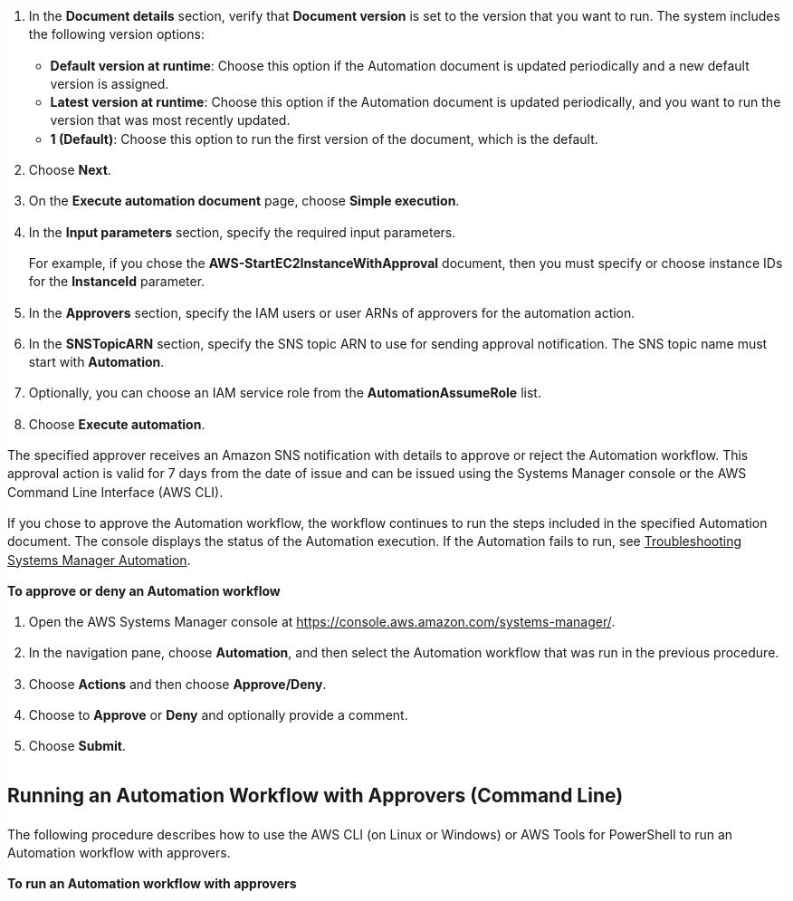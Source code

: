 1. In the **Document details** section, verify that **Document version** is set to the version that you want to run\. The system includes the following version options: 
   + **Default version at runtime**: Choose this option if the Automation document is updated periodically and a new default version is assigned\.
   + **Latest version at runtime**: Choose this option if the Automation document is updated periodically, and you want to run the version that was most recently updated\.
   + **1 \(Default\)**: Choose this option to run the first version of the document, which is the default\.

1. Choose **Next**\.

1. On the **Execute automation document** page, choose **Simple execution**\.

1. In the **Input parameters** section, specify the required input parameters\.

   For example, if you chose the **AWS\-StartEC2InstanceWithApproval** document, then you must specify or choose instance IDs for the **InstanceId** parameter\. 

1. In the **Approvers** section, specify the IAM users or user ARNs of approvers for the automation action\.

1. In the **SNSTopicARN** section, specify the SNS topic ARN to use for sending approval notification\. The SNS topic name must start with **Automation**\.

1. Optionally, you can choose an IAM service role from the **AutomationAssumeRole** list\.

1. Choose **Execute automation**\. 

The specified approver receives an Amazon SNS notification with details to approve or reject the Automation workflow\. This approval action is valid for 7 days from the date of issue and can be issued using the Systems Manager console or the AWS Command Line Interface \(AWS CLI\)\.

If you chose to approve the Automation workflow, the workflow continues to run the steps included in the specified Automation document\. The console displays the status of the Automation execution\. If the Automation fails to run, see [Troubleshooting Systems Manager Automation](automation-troubleshooting.md)\.

**To approve or deny an Automation workflow**

1. Open the AWS Systems Manager console at [https://console\.aws\.amazon\.com/systems\-manager/](https://console.aws.amazon.com/systems-manager/)\.

1. In the navigation pane, choose **Automation**, and then select the Automation workflow that was run in the previous procedure\.

1. Choose **Actions** and then choose **Approve/Deny**\.

1. Choose to **Approve** or **Deny** and optionally provide a comment\.

1. Choose **Submit**\.

## Running an Automation Workflow with Approvers \(Command Line\)<a name="automation-working-executing-approval-commandline"></a>

The following procedure describes how to use the AWS CLI \(on Linux or Windows\) or AWS Tools for PowerShell to run an Automation workflow with approvers\.

**To run an Automation workflow with approvers**
